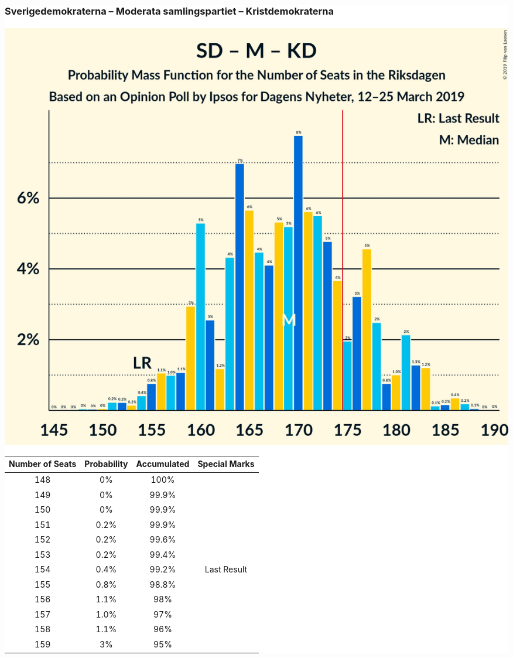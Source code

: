 ### Sverigedemokraterna – Moderata samlingspartiet – Kristdemokraterna

![Graph with seats probability mass function not yet produced](2019-03-25-Ipsos-coalitions-seats-pmf-sd–m–kd.png "Seats Probability Mass Function")

| Number of Seats | Probability | Accumulated | Special Marks |
|:---------------:|:-----------:|:-----------:|:-------------:|
| 148 | 0% | 100% |  |
| 149 | 0% | 99.9% |  |
| 150 | 0% | 99.9% |  |
| 151 | 0.2% | 99.9% |  |
| 152 | 0.2% | 99.6% |  |
| 153 | 0.2% | 99.4% |  |
| 154 | 0.4% | 99.2% | Last Result |
| 155 | 0.8% | 98.8% |  |
| 156 | 1.1% | 98% |  |
| 157 | 1.0% | 97% |  |
| 158 | 1.1% | 96% |  |
| 159 | 3% | 95% |  |